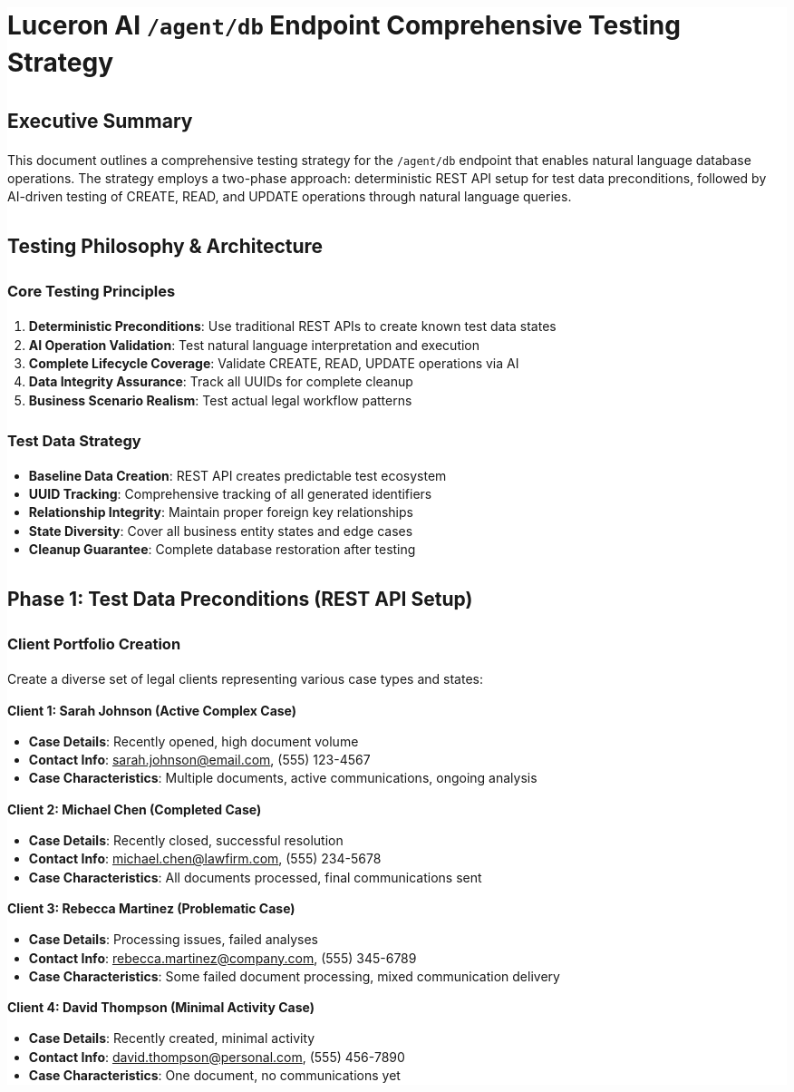# Luceron AI `/agent/db` Endpoint Comprehensive Testing Strategy

## Executive Summary

This document outlines a comprehensive testing strategy for the `/agent/db` endpoint that enables natural language database operations. The strategy employs a two-phase approach: deterministic REST API setup for test data preconditions, followed by AI-driven testing of CREATE, READ, and UPDATE operations through natural language queries.

## Testing Philosophy & Architecture

### Core Testing Principles
1. **Deterministic Preconditions**: Use traditional REST APIs to create known test data states
2. **AI Operation Validation**: Test natural language interpretation and execution
3. **Complete Lifecycle Coverage**: Validate CREATE, READ, UPDATE operations via AI
4. **Data Integrity Assurance**: Track all UUIDs for complete cleanup
5. **Business Scenario Realism**: Test actual legal workflow patterns

### Test Data Strategy
- **Baseline Data Creation**: REST API creates predictable test ecosystem
- **UUID Tracking**: Comprehensive tracking of all generated identifiers
- **Relationship Integrity**: Maintain proper foreign key relationships
- **State Diversity**: Cover all business entity states and edge cases
- **Cleanup Guarantee**: Complete database restoration after testing

## Phase 1: Test Data Preconditions (REST API Setup)

### Client Portfolio Creation
Create a diverse set of legal clients representing various case types and states:

**Client 1: Sarah Johnson (Active Complex Case)**
- **Case Details**: Recently opened, high document volume
- **Contact Info**: sarah.johnson@email.com, (555) 123-4567
- **Case Characteristics**: Multiple documents, active communications, ongoing analysis

**Client 2: Michael Chen (Completed Case)**
- **Case Details**: Recently closed, successful resolution
- **Contact Info**: michael.chen@lawfirm.com, (555) 234-5678
- **Case Characteristics**: All documents processed, final communications sent

**Client 3: Rebecca Martinez (Problematic Case)**
- **Case Details**: Processing issues, failed analyses
- **Contact Info**: rebecca.martinez@company.com, (555) 345-6789
- **Case Characteristics**: Some failed document processing, mixed communication delivery

**Client 4: David Thompson (Minimal Activity Case)**
- **Case Details**: Recently created, minimal activity
- **Contact Info**: david.thompson@personal.com, (555) 456-7890
- **Case Characteristics**: One document, no communications yet
